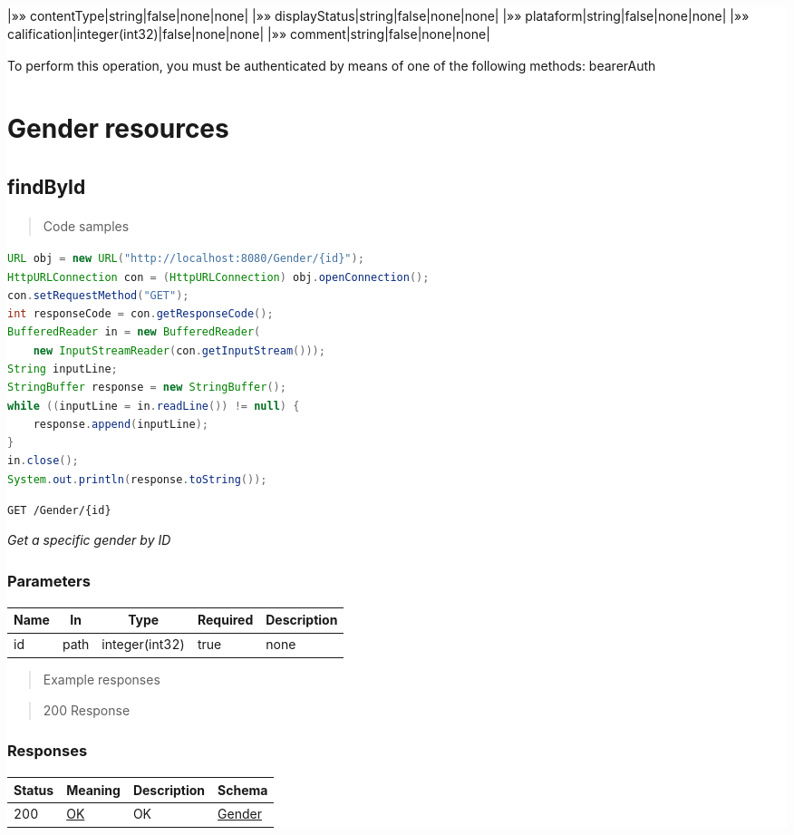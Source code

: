 |»» contentType|string|false|none|none|
|»» displayStatus|string|false|none|none|
|»» plataform|string|false|none|none|
|»» calification|integer(int32)|false|none|none|
|»» comment|string|false|none|none|

<aside class="warning">
To perform this operation, you must be authenticated by means of one of the following methods:
bearerAuth
</aside>

<h1 id="openapi-definition-gender-resources">Gender resources</h1>

## findById

<a id="opIdfindById"></a>

> Code samples

```java
URL obj = new URL("http://localhost:8080/Gender/{id}");
HttpURLConnection con = (HttpURLConnection) obj.openConnection();
con.setRequestMethod("GET");
int responseCode = con.getResponseCode();
BufferedReader in = new BufferedReader(
    new InputStreamReader(con.getInputStream()));
String inputLine;
StringBuffer response = new StringBuffer();
while ((inputLine = in.readLine()) != null) {
    response.append(inputLine);
}
in.close();
System.out.println(response.toString());

```

`GET /Gender/{id}`

*Get a specific gender by ID*

<h3 id="findbyid-parameters">Parameters</h3>

|Name|In|Type|Required|Description|
|---|---|---|---|---|
|id|path|integer(int32)|true|none|

> Example responses

> 200 Response

<h3 id="findbyid-responses">Responses</h3>

|Status|Meaning|Description|Schema|
|---|---|---|---|
|200|[OK](https://tools.ietf.org/html/rfc7231#section-6.3.1)|OK|[Gender](#schemagender)|
